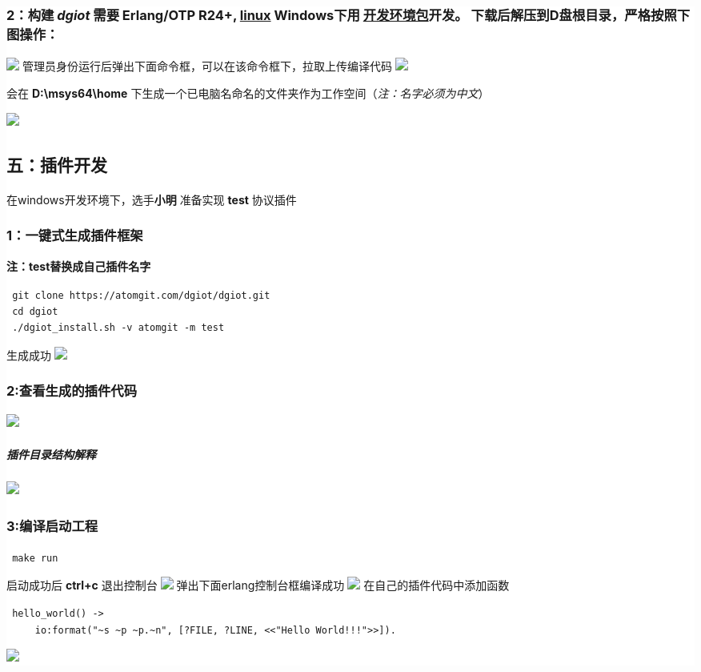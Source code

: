  ### 2：构建 *dgiot* 需要 Erlang/OTP R24+, [linux](https://github.com/erlang/otp/releases/download/OTP-24.3.4.2/otp_src_24.3.4.2.tar.gz) Windows下用 [开发环境包](https://dgiotdev-1308220533.cos.ap-nanjing.myqcloud.com/msys64.zip)开发。 下载后解压到D盘根目录，严格按照下图操作：
   <img src="https://dgiot-1253666439.cos.ap-shanghai-fsi.myqcloud.com/atom/mk8.png" width = "100%" />
   管理员身份运行后弹出下面命令框，可以在该命令框下，拉取上传编译代码
   <img src="https://dgiot-1253666439.cos.ap-shanghai-fsi.myqcloud.com/atom/mk9.png" width = "100%" />

   会在 **D:\msys64\home** 下生成一个已电脑名命名的文件夹作为工作空间（*注：名字必须为中文*）

   <img src="https://dgiot-1253666439.cos.ap-shanghai-fsi.myqcloud.com/atom/mk10.png" width = "100%" />

## **五：插件开发**
   在windows开发环境下，选手**小明** 准备实现 **test** 协议插件

### 1：一键式生成插件框架

   **注：test替换成自己插件名字**
   ```
    git clone https://atomgit.com/dgiot/dgiot.git
    cd dgiot
    ./dgiot_install.sh -v atomgit -m test
   ```
   生成成功
   <img src="https://dgiot-1253666439.cos.ap-shanghai-fsi.myqcloud.com/atom/mk1.jpg" width = "100%" />
 ###  2:查看生成的插件代码
   <img src="https://dgiot-1253666439.cos.ap-shanghai-fsi.myqcloud.com/atom/mk3.png" width = "100%" />

   ##### 插件目录结构解释
   <img src="https://dgiot-1253666439.cos.ap-shanghai-fsi.myqcloud.com/atom/mod1.png" width = "100%" />

###   3:编译启动工程
   ```
    make run
   ```
   启动成功后 **ctrl+c** 退出控制台
   <img src="https://dgiot-1253666439.cos.ap-shanghai-fsi.myqcloud.com/atom/mk4.png" width = "100%" />
   弹出下面erlang控制台框编译成功
   <img src="https://dgiot-1253666439.cos.ap-shanghai-fsi.myqcloud.com/atom/mk2.jpg" width = "100%" />
   在自己的插件代码中添加函数
   ```
    hello_world() ->
        io:format("~s ~p ~p.~n", [?FILE, ?LINE, <<"Hello World!!!">>]).
   ```
   <img src="https://dgiot-1253666439.cos.ap-shanghai-fsi.myqcloud.com/atom/mk7.png" width = "100%" />
